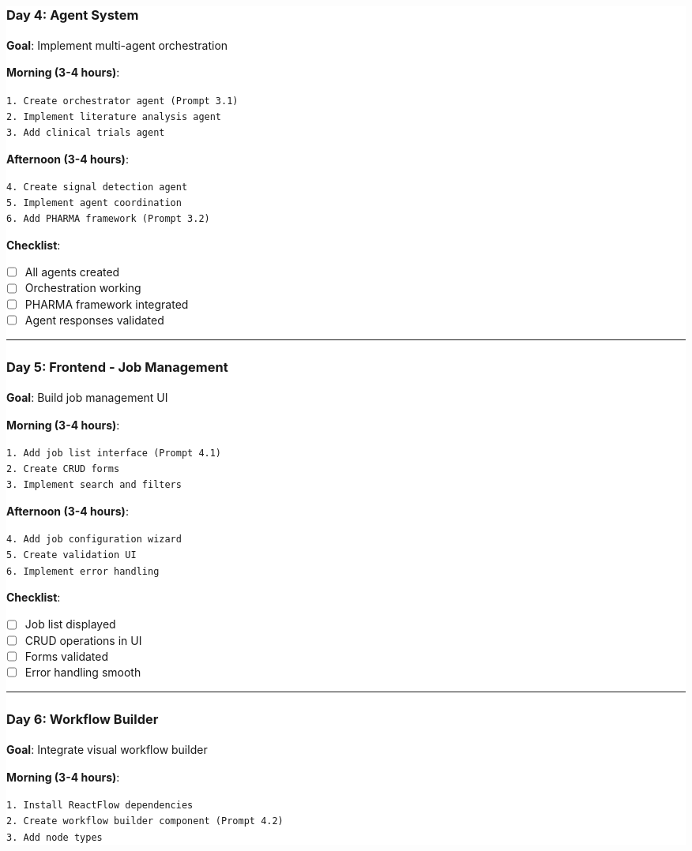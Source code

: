 
### Day 4: Agent System
**Goal**: Implement multi-agent orchestration

**Morning (3-4 hours)**:
```
1. Create orchestrator agent (Prompt 3.1)
2. Implement literature analysis agent
3. Add clinical trials agent
```

**Afternoon (3-4 hours)**:
```
4. Create signal detection agent
5. Implement agent coordination
6. Add PHARMA framework (Prompt 3.2)
```

**Checklist**:
- [ ] All agents created
- [ ] Orchestration working
- [ ] PHARMA framework integrated
- [ ] Agent responses validated

---

### Day 5: Frontend - Job Management
**Goal**: Build job management UI

**Morning (3-4 hours)**:
```
1. Add job list interface (Prompt 4.1)
2. Create CRUD forms
3. Implement search and filters
```

**Afternoon (3-4 hours)**:
```
4. Add job configuration wizard
5. Create validation UI
6. Implement error handling
```

**Checklist**:
- [ ] Job list displayed
- [ ] CRUD operations in UI
- [ ] Forms validated
- [ ] Error handling smooth

---

### Day 6: Workflow Builder
**Goal**: Integrate visual workflow builder

**Morning (3-4 hours)**:
```
1. Install ReactFlow dependencies
2. Create workflow builder component (Prompt 4.2)
3. Add node types
```
